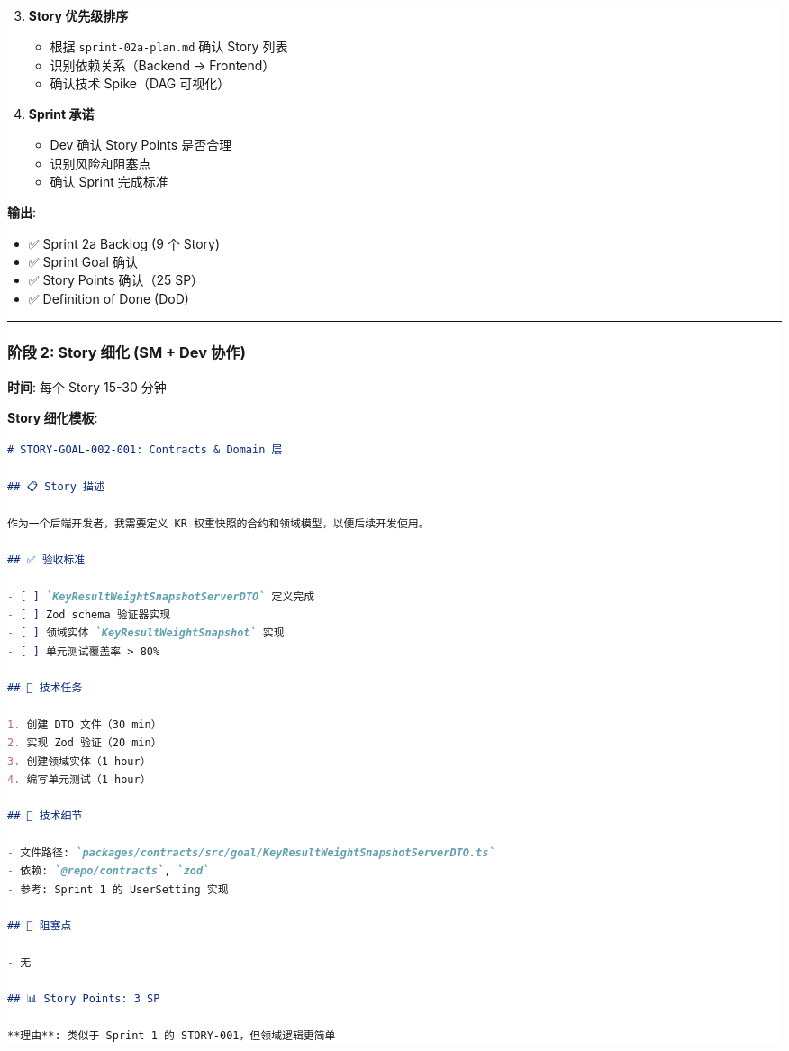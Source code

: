 3. **Story 优先级排序**
   - 根据 `sprint-02a-plan.md` 确认 Story 列表
   - 识别依赖关系（Backend → Frontend）
   - 确认技术 Spike（DAG 可视化）

4. **Sprint 承诺**
   - Dev 确认 Story Points 是否合理
   - 识别风险和阻塞点
   - 确认 Sprint 完成标准

**输出**:

- ✅ Sprint 2a Backlog (9 个 Story)
- ✅ Sprint Goal 确认
- ✅ Story Points 确认（25 SP）
- ✅ Definition of Done (DoD)

---

### 阶段 2: Story 细化 (SM + Dev 协作)

**时间**: 每个 Story 15-30 分钟

**Story 细化模板**:

```markdown
# STORY-GOAL-002-001: Contracts & Domain 层

## 📋 Story 描述

作为一个后端开发者，我需要定义 KR 权重快照的合约和领域模型，以便后续开发使用。

## ✅ 验收标准

- [ ] `KeyResultWeightSnapshotServerDTO` 定义完成
- [ ] Zod schema 验证器实现
- [ ] 领域实体 `KeyResultWeightSnapshot` 实现
- [ ] 单元测试覆盖率 > 80%

## 🔧 技术任务

1. 创建 DTO 文件（30 min）
2. 实现 Zod 验证（20 min）
3. 创建领域实体（1 hour）
4. 编写单元测试（1 hour）

## 📝 技术细节

- 文件路径: `packages/contracts/src/goal/KeyResultWeightSnapshotServerDTO.ts`
- 依赖: `@repo/contracts`, `zod`
- 参考: Sprint 1 的 UserSetting 实现

## 🚧 阻塞点

- 无

## 📊 Story Points: 3 SP

**理由**: 类似于 Sprint 1 的 STORY-001，但领域逻辑更简单
```
